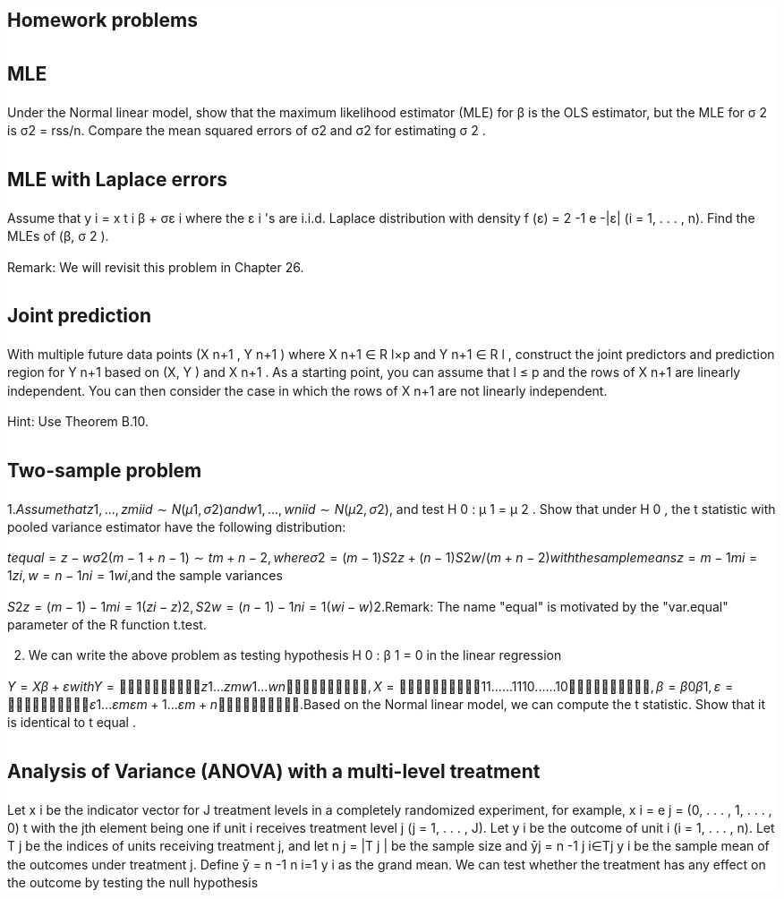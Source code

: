 ## Homework problems

## MLE

Under the Normal linear model, show that the maximum likelihood estimator (MLE) for β is the OLS estimator, but the MLE for σ 2 is σ2 = rss/n. Compare the mean squared errors of σ2 and σ2 for estimating σ 2 .

## MLE with Laplace errors

Assume that y i = x t i β + σε i where the ε i 's are i.i.d. Laplace distribution with density f (ε) = 2 -1 e -|ε| (i = 1, . . . , n). Find the MLEs of (β, σ 2 ).

Remark: We will revisit this problem in Chapter 26.

## Joint prediction

With multiple future data points (X n+1 , Y n+1 ) where X n+1 ∈ R l×p and Y n+1 ∈ R l , construct the joint predictors and prediction region for Y n+1 based on (X, Y ) and X n+1 . As a starting point, you can assume that l ≤ p and the rows of X n+1 are linearly independent. You can then consider the case in which the rows of X n+1 are not linearly independent.

Hint: Use Theorem B.10.

## Two-sample problem

$1. Assume that z 1 , . . . , z m iid ∼ N(µ 1 , σ 2 ) and w 1 , . . . , w n iid ∼ N(µ 2 , σ 2 )$, and test H 0 : µ 1 = µ 2 . Show that under H 0 , the t statistic with pooled variance estimator have the following distribution:

$t equal = z -w σ2 (m -1 + n -1 ) ∼ t m+n-2 , where σ2 = (m -1)S 2 z + (n -1)S 2 w /(m + n -2) with the sample means z = m -1 m i=1 z i , w = n -1 n i=1 w i ,$and the sample variances

$S 2 z = (m -1) -1 m i=1 (z i -z) 2 , S 2 w = (n -1) -1 n i=1 (w i -w) 2 .$Remark: The name "equal" is motivated by the "var.equal" parameter of the R function t.test.

2. We can write the above problem as testing hypothesis H 0 : β 1 = 0 in the linear regression

$Y = Xβ + ε with Y =           z 1 . . . z m w 1 . . . w n           , X =           1 1 . . . . . . 1 1 1 0 . . . . . . 1 0           , β = β 0 β 1 , ε =           ε 1 . . . ε m ε m+1 . . . ε m+n           .$Based on the Normal linear model, we can compute the t statistic. Show that it is identical to t equal .

## Analysis of Variance (ANOVA) with a multi-level treatment

Let x i be the indicator vector for J treatment levels in a completely randomized experiment, for example, x i = e j = (0, . . . , 1, . . . , 0) t with the jth element being one if unit i receives treatment level j (j = 1, . . . , J). Let y i be the outcome of unit i (i = 1, . . . , n). Let T j be the indices of units receiving treatment j, and let n j = |T j | be the sample size and ȳj = n -1 j i∈Tj y i be the sample mean of the outcomes under treatment j. Define ȳ = n -1 n i=1 y i as the grand mean. We can test whether the treatment has any effect on the outcome by testing the null hypothesis
